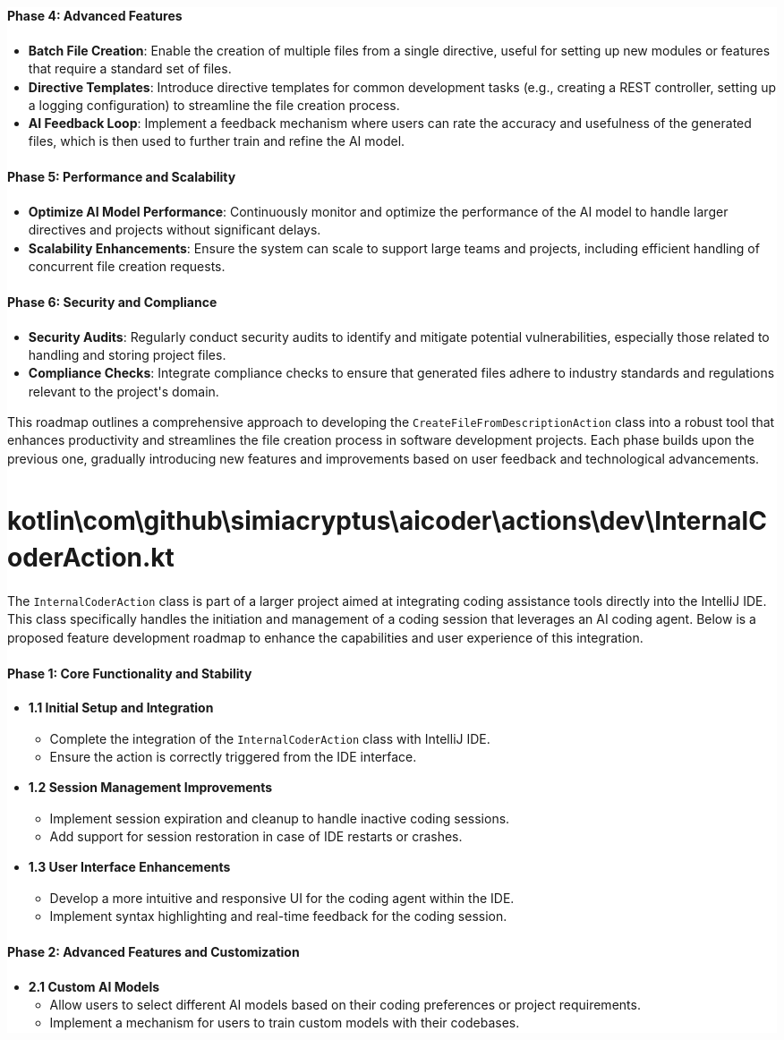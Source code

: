 
#### Phase 4: Advanced Features
- **Batch File Creation**: Enable the creation of multiple files from a single directive, useful for setting up new modules or features that require a standard set of files.
- **Directive Templates**: Introduce directive templates for common development tasks (e.g., creating a REST controller, setting up a logging configuration) to streamline the file creation process.
- **AI Feedback Loop**: Implement a feedback mechanism where users can rate the accuracy and usefulness of the generated files, which is then used to further train and refine the AI model.


#### Phase 5: Performance and Scalability
- **Optimize AI Model Performance**: Continuously monitor and optimize the performance of the AI model to handle larger directives and projects without significant delays.
- **Scalability Enhancements**: Ensure the system can scale to support large teams and projects, including efficient handling of concurrent file creation requests.


#### Phase 6: Security and Compliance
- **Security Audits**: Regularly conduct security audits to identify and mitigate potential vulnerabilities, especially those related to handling and storing project files.
- **Compliance Checks**: Integrate compliance checks to ensure that generated files adhere to industry standards and regulations relevant to the project's domain.

This roadmap outlines a comprehensive approach to developing the `CreateFileFromDescriptionAction` class into a robust tool that enhances productivity and streamlines the file creation process in software development projects. Each phase builds upon the previous one, gradually introducing new features and improvements based on user feedback and technological advancements.

# kotlin\com\github\simiacryptus\aicoder\actions\dev\InternalCoderAction.kt

The `InternalCoderAction` class is part of a larger project aimed at integrating coding assistance tools directly into the IntelliJ IDE. This class specifically handles the initiation and management of a coding session that leverages an AI coding agent. Below is a proposed feature development roadmap to enhance the capabilities and user experience of this integration.


#### Phase 1: Core Functionality and Stability
- **1.1 Initial Setup and Integration**
  - Complete the integration of the `InternalCoderAction` class with IntelliJ IDE.
  - Ensure the action is correctly triggered from the IDE interface.

- **1.2 Session Management Improvements**
  - Implement session expiration and cleanup to handle inactive coding sessions.
  - Add support for session restoration in case of IDE restarts or crashes.

- **1.3 User Interface Enhancements**
  - Develop a more intuitive and responsive UI for the coding agent within the IDE.
  - Implement syntax highlighting and real-time feedback for the coding session.


#### Phase 2: Advanced Features and Customization
- **2.1 Custom AI Models**
  - Allow users to select different AI models based on their coding preferences or project requirements.
  - Implement a mechanism for users to train custom models with their codebases.
